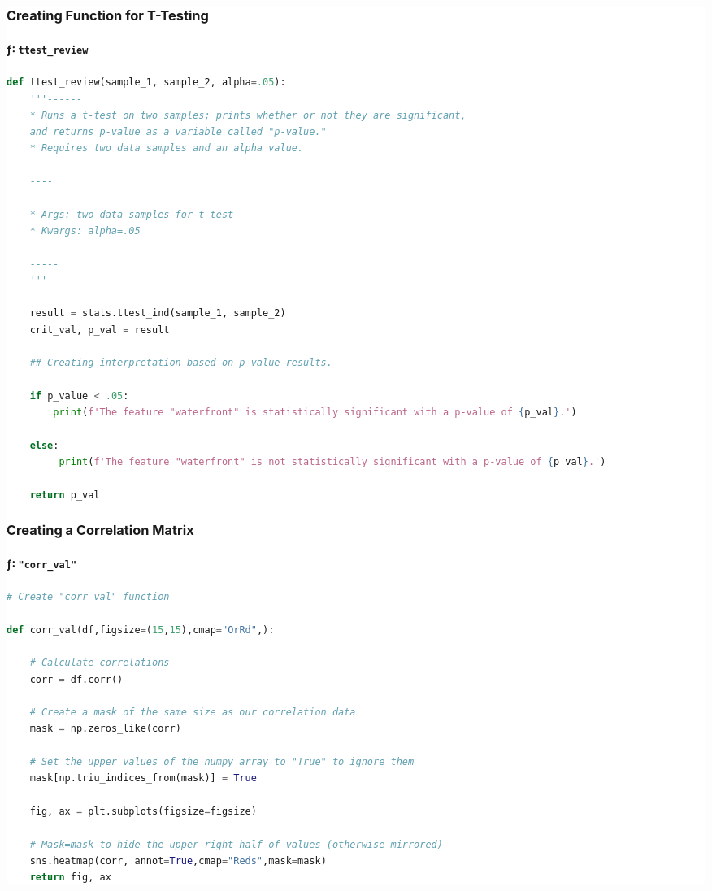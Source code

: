 ### Creating Function for T-Testing

#### ƒ: `ttest_review`


```python
def ttest_review(sample_1, sample_2, alpha=.05):
    '''------
    * Runs a t-test on two samples; prints whether or not they are significant,
    and returns p-value as a variable called "p-value."
    * Requires two data samples and an alpha value.
    
    ----
    
    * Args: two data samples for t-test
    * Kwargs: alpha=.05
    
    -----
    '''
    
    result = stats.ttest_ind(sample_1, sample_2)
    crit_val, p_val = result
    
    ## Creating interpretation based on p-value results.

    if p_value < .05:
        print(f'The feature "waterfront" is statistically significant with a p-value of {p_val}.')

    else:
         print(f'The feature "waterfront" is not statistically significant with a p-value of {p_val}.')
    
    return p_val
```

### Creating a Correlation Matrix

#### ƒ: `"corr_val"`


```python
# Create "corr_val" function

def corr_val(df,figsize=(15,15),cmap="OrRd",):
    
    # Calculate correlations
    corr = df.corr()
       
    # Create a mask of the same size as our correlation data
    mask = np.zeros_like(corr)
    
    # Set the upper values of the numpy array to "True" to ignore them
    mask[np.triu_indices_from(mask)] = True

    fig, ax = plt.subplots(figsize=figsize)
    
    # Mask=mask to hide the upper-right half of values (otherwise mirrored)
    sns.heatmap(corr, annot=True,cmap="Reds",mask=mask)
    return fig, ax
```
